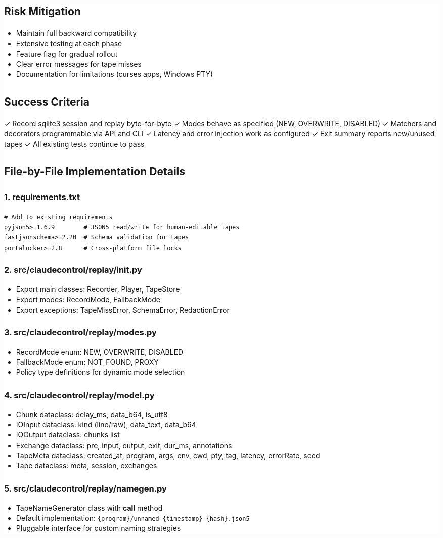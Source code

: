 ## Risk Mitigation
- Maintain full backward compatibility
- Extensive testing at each phase
- Feature flag for gradual rollout
- Clear error messages for tape misses
- Documentation for limitations (curses apps, Windows PTY)

## Success Criteria
✓ Record sqlite3 session and replay byte-for-byte
✓ Modes behave as specified (NEW, OVERWRITE, DISABLED)
✓ Matchers and decorators programmable via API and CLI
✓ Latency and error injection work as configured
✓ Exit summary reports new/unused tapes
✓ All existing tests continue to pass

## File-by-File Implementation Details

### 1. requirements.txt
```
# Add to existing requirements
pyjson5>=1.6.9        # JSON5 read/write for human-editable tapes
fastjsonschema>=2.20  # Schema validation for tapes
portalocker>=2.8      # Cross-platform file locks
```

### 2. src/claudecontrol/replay/__init__.py
- Export main classes: Recorder, Player, TapeStore
- Export modes: RecordMode, FallbackMode
- Export exceptions: TapeMissError, SchemaError, RedactionError

### 3. src/claudecontrol/replay/modes.py
- RecordMode enum: NEW, OVERWRITE, DISABLED
- FallbackMode enum: NOT_FOUND, PROXY
- Policy type definitions for dynamic mode selection

### 4. src/claudecontrol/replay/model.py
- Chunk dataclass: delay_ms, data_b64, is_utf8
- IOInput dataclass: kind (line/raw), data_text, data_b64
- IOOutput dataclass: chunks list
- Exchange dataclass: pre, input, output, exit, dur_ms, annotations
- TapeMeta dataclass: created_at, program, args, env, cwd, pty, tag, latency, errorRate, seed
- Tape dataclass: meta, session, exchanges

### 5. src/claudecontrol/replay/namegen.py
- TapeNameGenerator class with __call__ method
- Default implementation: `{program}/unnamed-{timestamp}-{hash}.json5`
- Pluggable interface for custom naming strategies
